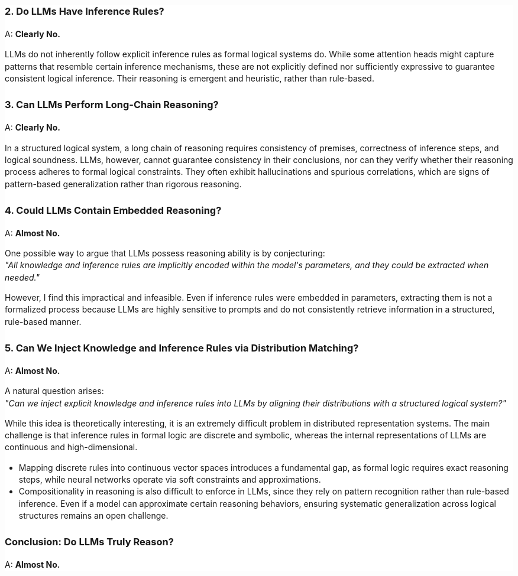 ### 2. Do LLMs Have Inference Rules?

A: **Clearly No.**

LLMs do not inherently follow explicit inference rules as formal logical systems do. While some attention heads might capture patterns that resemble certain inference mechanisms, these are not explicitly defined nor sufficiently expressive to guarantee consistent logical inference. Their reasoning is emergent and heuristic, rather than rule-based.

### 3. Can LLMs Perform Long-Chain Reasoning?

A: **Clearly No.**

In a structured logical system, a long chain of reasoning requires consistency of premises, correctness of inference steps, and logical soundness. LLMs, however, cannot guarantee consistency in their conclusions, nor can they verify whether their reasoning process adheres to formal logical constraints. They often exhibit hallucinations and spurious correlations, which are signs of pattern-based generalization rather than rigorous reasoning.

### 4. Could LLMs Contain Embedded Reasoning?

A: **Almost No.**

One possible way to argue that LLMs possess reasoning ability is by conjecturing:  
*"All knowledge and inference rules are implicitly encoded within the model's parameters, and they could be extracted when needed."*  

However, I find this impractical and infeasible. Even if inference rules were embedded in parameters, extracting them is not a formalized process because LLMs are highly sensitive to prompts and do not consistently retrieve information in a structured, rule-based manner.

### 5. Can We Inject Knowledge and Inference Rules via Distribution Matching?

A: **Almost No.**

A natural question arises:  
*"Can we inject explicit knowledge and inference rules into LLMs by aligning their distributions with a structured logical system?"*  

While this idea is theoretically interesting, it is an extremely difficult problem in distributed representation systems. The main challenge is that inference rules in formal logic are discrete and symbolic, whereas the internal representations of LLMs are continuous and high-dimensional. 

- Mapping discrete rules into continuous vector spaces introduces a fundamental gap, as formal logic requires exact reasoning steps, while neural networks operate via soft constraints and approximations.  
- Compositionality in reasoning is also difficult to enforce in LLMs, since they rely on pattern recognition rather than rule-based inference. Even if a model can approximate certain reasoning behaviors, ensuring systematic generalization across logical structures remains an open challenge.

### Conclusion: Do LLMs Truly Reason?

A: **Almost No.**
